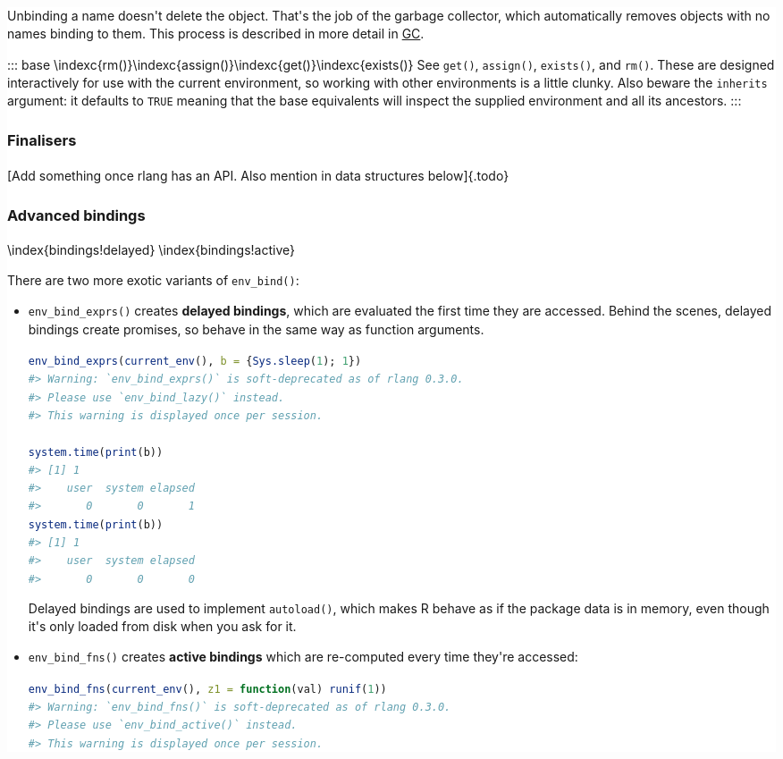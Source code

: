 Unbinding a name doesn't delete the object. That's the job of the garbage collector, which automatically removes objects with no names binding to them. This process is described in more detail in [GC](#gc).

::: base
\indexc{rm()}\indexc{assign()}\indexc{get()}\indexc{exists()}
See `get()`, `assign()`, `exists()`, and `rm()`. These are designed interactively for use with the current environment, so working with other environments is a little clunky. Also beware the `inherits` argument: it defaults to `TRUE` meaning that the base equivalents will inspect the supplied environment and all its ancestors.
:::

### Finalisers

[Add something once rlang has an API. Also mention in data structures below]{.todo}

### Advanced bindings
\index{bindings!delayed} \index{bindings!active}

There are two more exotic variants of `env_bind()`:

*   `env_bind_exprs()` creates __delayed bindings__, which are evaluated the
    first time they are accessed. Behind the scenes, delayed bindings create 
    promises, so behave in the same way as function arguments.

    
    ```r
    env_bind_exprs(current_env(), b = {Sys.sleep(1); 1})
    #> Warning: `env_bind_exprs()` is soft-deprecated as of rlang 0.3.0.
    #> Please use `env_bind_lazy()` instead.
    #> This warning is displayed once per session.
    
    system.time(print(b))
    #> [1] 1
    #>    user  system elapsed 
    #>       0       0       1
    system.time(print(b))
    #> [1] 1
    #>    user  system elapsed 
    #>       0       0       0
    ```

    Delayed bindings are used to implement `autoload()`, which makes R behave 
    as if the package data is in memory, even though it's only loaded from 
    disk when you ask for it.

    <!-- GVW: is `autoload` just one example, or is it the only major use? -->
  
*   `env_bind_fns()` creates __active bindings__ which are re-computed every 
    time they're accessed:

    
    ```r
    env_bind_fns(current_env(), z1 = function(val) runif(1))
    #> Warning: `env_bind_fns()` is soft-deprecated as of rlang 0.3.0.
    #> Please use `env_bind_active()` instead.
    #> This warning is displayed once per session.
    

[^attach]: Note the difference between attached and loaded. A package is loaded automatically if you access one of its functions using `::`; it is only __attached__ to the search path by `library()` or `require()`.
[^frame]: NB: `?environment` uses frame in a different sense: "Environments consist of a _frame_, or collection of named objects, and a pointer to an enclosing environment.". We avoid this sense of frame, which comes from S, because it's very specific and not widely used in base R. For example, the "frame" in `parent.frame()` is an execution context, not a collection of named objects.